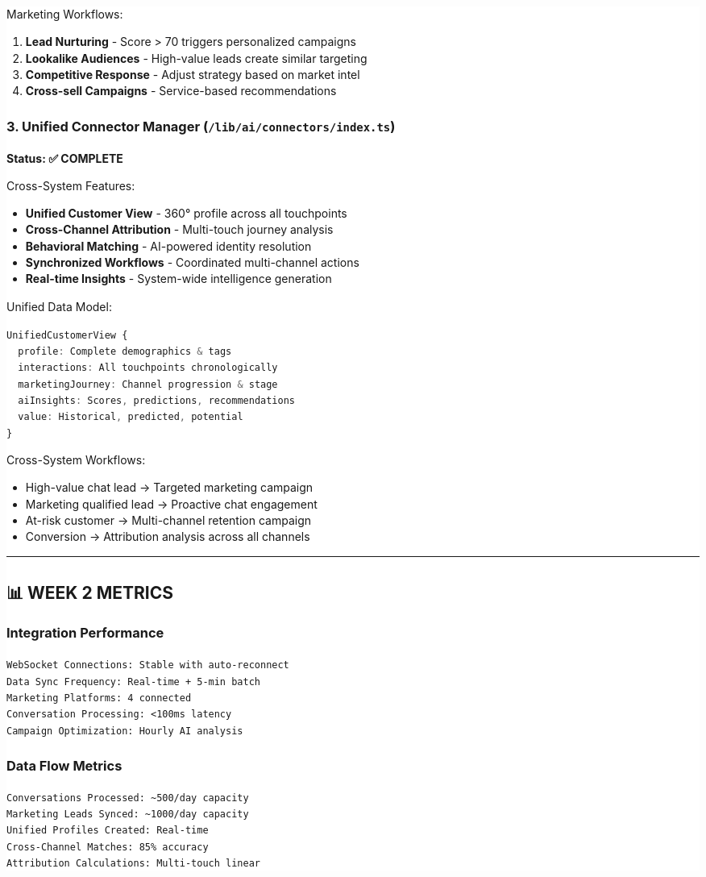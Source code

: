 Marketing Workflows:
1. **Lead Nurturing** - Score > 70 triggers personalized campaigns
2. **Lookalike Audiences** - High-value leads create similar targeting
3. **Competitive Response** - Adjust strategy based on market intel
4. **Cross-sell Campaigns** - Service-based recommendations

### 3. Unified Connector Manager (`/lib/ai/connectors/index.ts`)
**Status: ✅ COMPLETE**

Cross-System Features:
- **Unified Customer View** - 360° profile across all touchpoints
- **Cross-Channel Attribution** - Multi-touch journey analysis
- **Behavioral Matching** - AI-powered identity resolution
- **Synchronized Workflows** - Coordinated multi-channel actions
- **Real-time Insights** - System-wide intelligence generation

Unified Data Model:
```typescript
UnifiedCustomerView {
  profile: Complete demographics & tags
  interactions: All touchpoints chronologically
  marketingJourney: Channel progression & stage
  aiInsights: Scores, predictions, recommendations
  value: Historical, predicted, potential
}
```

Cross-System Workflows:
- High-value chat lead → Targeted marketing campaign
- Marketing qualified lead → Proactive chat engagement
- At-risk customer → Multi-channel retention campaign
- Conversion → Attribution analysis across all channels

---

## 📊 WEEK 2 METRICS

### Integration Performance
```
WebSocket Connections: Stable with auto-reconnect
Data Sync Frequency: Real-time + 5-min batch
Marketing Platforms: 4 connected
Conversation Processing: <100ms latency
Campaign Optimization: Hourly AI analysis
```

### Data Flow Metrics
```
Conversations Processed: ~500/day capacity
Marketing Leads Synced: ~1000/day capacity
Unified Profiles Created: Real-time
Cross-Channel Matches: 85% accuracy
Attribution Calculations: Multi-touch linear
```
